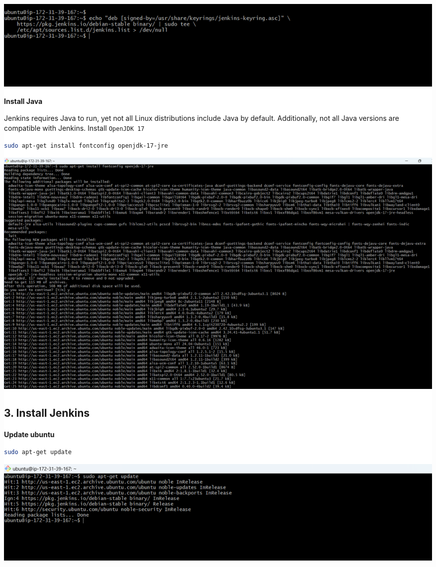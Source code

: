 ![](./images/5.png)

__Install Java__

Jenkins requires Java to run, yet not all Linux distributions include Java by default. Additionally, not all Java versions are compatible with Jenkins. Install ```OpenJDK 17```

```bash
sudo apt-get install fontconfig openjdk-17-jre
```
![](./images/6.png)


## 3. Install Jenkins

__Update ubuntu__

```bash
sudo apt-get update
```
![](./images/7.png)
